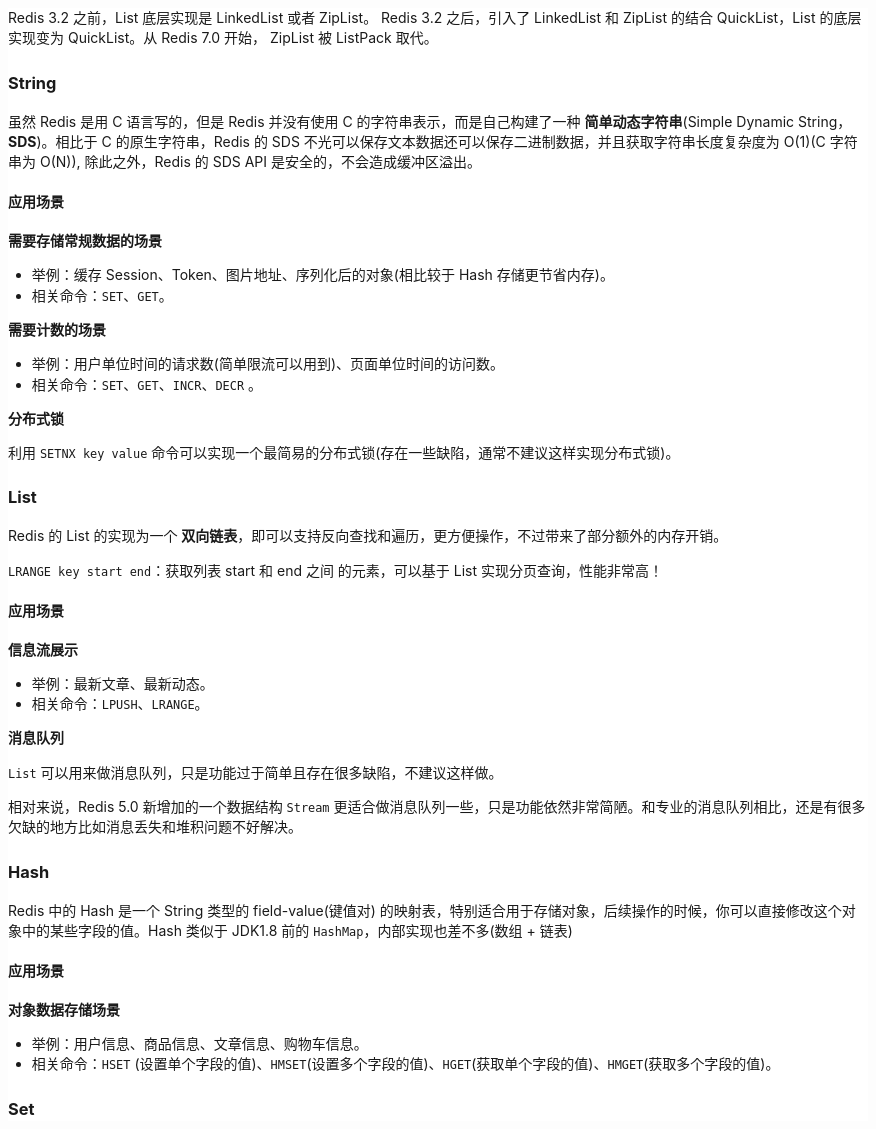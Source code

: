 Redis 3.2 之前，List 底层实现是 LinkedList 或者 ZipList。 Redis 3.2 之后，引入了 LinkedList 和 ZipList 的结合 QuickList，List 的底层实现变为 QuickList。从 Redis 7.0 开始， ZipList 被 ListPack 取代。

### String

虽然 Redis 是用 C 语言写的，但是 Redis 并没有使用 C 的字符串表示，而是自己构建了一种 **简单动态字符串**(Simple Dynamic String，**SDS**)。相比于 C 的原生字符串，Redis 的 SDS 不光可以保存文本数据还可以保存二进制数据，并且获取字符串长度复杂度为 O(1)(C 字符串为 O(N)), 除此之外，Redis 的 SDS API 是安全的，不会造成缓冲区溢出。

#### 应用场景

**需要存储常规数据的场景**

- 举例：缓存 Session、Token、图片地址、序列化后的对象(相比较于 Hash 存储更节省内存)。
- 相关命令：`SET`、`GET`。

**需要计数的场景**

- 举例：用户单位时间的请求数(简单限流可以用到)、页面单位时间的访问数。
- 相关命令：`SET`、`GET`、`INCR`、`DECR` 。

**分布式锁**

利用 `SETNX key value` 命令可以实现一个最简易的分布式锁(存在一些缺陷，通常不建议这样实现分布式锁)。

### List

Redis 的 List 的实现为一个 **双向链表**，即可以支持反向查找和遍历，更方便操作，不过带来了部分额外的内存开销。

`LRANGE key start end`：获取列表 start 和 end 之间 的元素，可以基于 List 实现分页查询，性能非常高！

#### 应用场景

**信息流展示**

- 举例：最新文章、最新动态。
- 相关命令：`LPUSH`、`LRANGE`。

**消息队列**

`List` 可以用来做消息队列，只是功能过于简单且存在很多缺陷，不建议这样做。

相对来说，Redis 5.0 新增加的一个数据结构 `Stream` 更适合做消息队列一些，只是功能依然非常简陋。和专业的消息队列相比，还是有很多欠缺的地方比如消息丢失和堆积问题不好解决。

### Hash

Redis 中的 Hash 是一个 String 类型的 field-value(键值对) 的映射表，特别适合用于存储对象，后续操作的时候，你可以直接修改这个对象中的某些字段的值。Hash 类似于 JDK1.8 前的 `HashMap`，内部实现也差不多(数组 + 链表)

#### 应用场景

**对象数据存储场景**

- 举例：用户信息、商品信息、文章信息、购物车信息。
- 相关命令：`HSET` (设置单个字段的值)、`HMSET`(设置多个字段的值)、`HGET`(获取单个字段的值)、`HMGET`(获取多个字段的值)。

### Set
